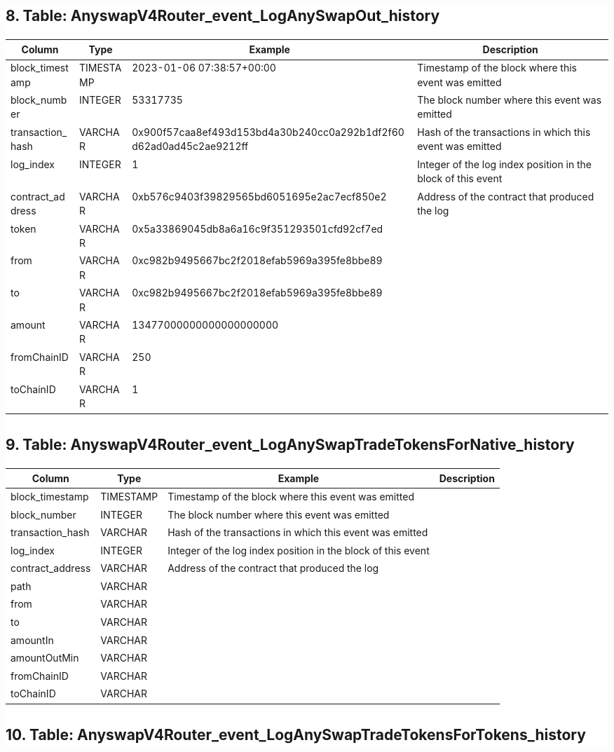 ## 8. Table: AnyswapV4Router\_event\_LogAnySwapOut\_history

| Column            | Type      | Example                                                            | Description                                                  |
| ----------------- | --------- | ------------------------------------------------------------------ | ------------------------------------------------------------ |
| block\_timestamp  | TIMESTAMP | 2023-01-06 07:38:57+00:00                                          | Timestamp of the block where this event was emitted          |
| block\_number     | INTEGER   | 53317735                                                           | The block number where this event was emitted                |
| transaction\_hash | VARCHAR   | 0x900f57caa8ef493d153bd4a30b240cc0a292b1df2f60d62ad0ad45c2ae9212ff | Hash of the transactions in which this event was emitted     |
| log\_index        | INTEGER   | 1                                                                  | Integer of the log index position in the block of this event |
| contract\_address | VARCHAR   | 0xb576c9403f39829565bd6051695e2ac7ecf850e2                         | Address of the contract that produced the log                |
| token             | VARCHAR   | 0x5a33869045db8a6a16c9f351293501cfd92cf7ed                         |                                                              |
| from              | VARCHAR   | 0xc982b9495667bc2f2018efab5969a395fe8bbe89                         |                                                              |
| to                | VARCHAR   | 0xc982b9495667bc2f2018efab5969a395fe8bbe89                         |                                                              |
| amount            | VARCHAR   | 13477000000000000000000                                            |                                                              |
| fromChainID       | VARCHAR   | 250                                                                |                                                              |
| toChainID         | VARCHAR   | 1                                                                  |                                                              |

## 9. Table: AnyswapV4Router\_event\_LogAnySwapTradeTokensForNative\_history

| Column            | Type      | Example                                                      | Description |
| ----------------- | --------- | ------------------------------------------------------------ | ----------- |
| block\_timestamp  | TIMESTAMP | Timestamp of the block where this event was emitted          |             |
| block\_number     | INTEGER   | The block number where this event was emitted                |             |
| transaction\_hash | VARCHAR   | Hash of the transactions in which this event was emitted     |             |
| log\_index        | INTEGER   | Integer of the log index position in the block of this event |             |
| contract\_address | VARCHAR   | Address of the contract that produced the log                |             |
| path              | VARCHAR   |                                                              |             |
| from              | VARCHAR   |                                                              |             |
| to                | VARCHAR   |                                                              |             |
| amountIn          | VARCHAR   |                                                              |             |
| amountOutMin      | VARCHAR   |                                                              |             |
| fromChainID       | VARCHAR   |                                                              |             |
| toChainID         | VARCHAR   |                                                              |             |

## 10. Table: AnyswapV4Router\_event\_LogAnySwapTradeTokensForTokens\_history
